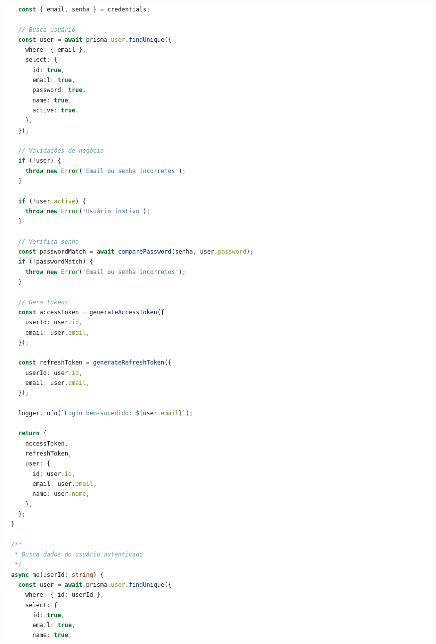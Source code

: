 ```typescript
    const { email, senha } = credentials;

    // Busca usuário
    const user = await prisma.user.findUnique({
      where: { email },
      select: {
        id: true,
        email: true,
        password: true,
        name: true,
        active: true,
      },
    });

    // Validações de negócio
    if (!user) {
      throw new Error('Email ou senha incorretos');
    }

    if (!user.active) {
      throw new Error('Usuário inativo');
    }

    // Verifica senha
    const passwordMatch = await comparePassword(senha, user.password);
    if (!passwordMatch) {
      throw new Error('Email ou senha incorretos');
    }

    // Gera tokens
    const accessToken = generateAccessToken({
      userId: user.id,
      email: user.email,
    });

    const refreshToken = generateRefreshToken({
      userId: user.id,
      email: user.email,
    });

    logger.info(`Login bem-sucedido: ${user.email}`);

    return {
      accessToken,
      refreshToken,
      user: {
        id: user.id,
        email: user.email,
        name: user.name,
      },
    };
  }

  /**
   * Busca dados do usuário autenticado
   */
  async me(userId: string) {
    const user = await prisma.user.findUnique({
      where: { id: userId },
      select: {
        id: true,
        email: true,
        name: true,
```